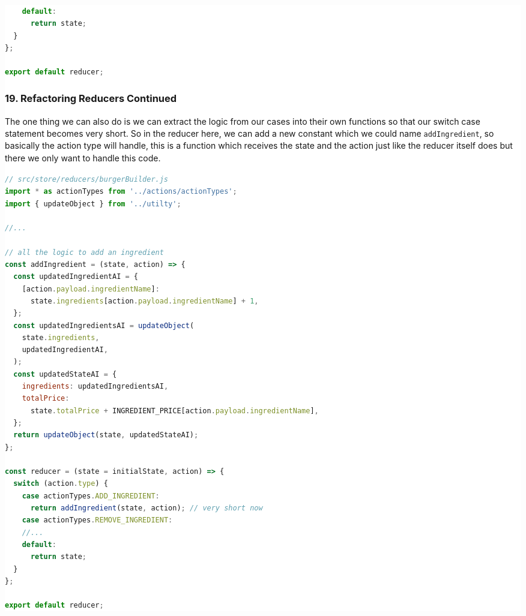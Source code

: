 ```js
    default:
      return state;
  }
};

export default reducer;
```

### 19. Refactoring Reducers Continued

The one thing we can also do is we can extract the logic from our cases into their own functions so that our switch case statement becomes very short. So in the reducer here, we can add a new constant which we could name `addIngredient`, so basically the action type will handle, this is a function which receives the state and the action just like the reducer itself does but there we only want to handle this code.

```js
// src/store/reducers/burgerBuilder.js
import * as actionTypes from '../actions/actionTypes';
import { updateObject } from '../utilty';

//...

// all the logic to add an ingredient
const addIngredient = (state, action) => {
  const updatedIngredientAI = {
    [action.payload.ingredientName]:
      state.ingredients[action.payload.ingredientName] + 1,
  };
  const updatedIngredientsAI = updateObject(
    state.ingredients,
    updatedIngredientAI,
  );
  const updatedStateAI = {
    ingredients: updatedIngredientsAI,
    totalPrice:
      state.totalPrice + INGREDIENT_PRICE[action.payload.ingredientName],
  };
  return updateObject(state, updatedStateAI);
};

const reducer = (state = initialState, action) => {
  switch (action.type) {
    case actionTypes.ADD_INGREDIENT:
      return addIngredient(state, action); // very short now
    case actionTypes.REMOVE_INGREDIENT:
    //...
    default:
      return state;
  }
};

export default reducer;
```
